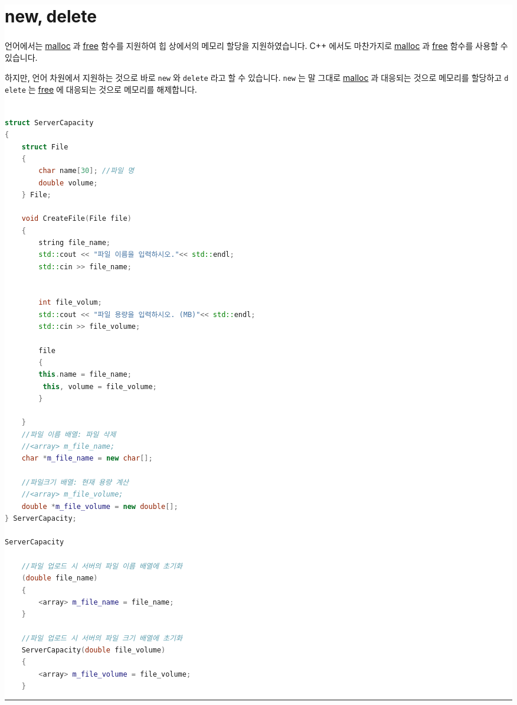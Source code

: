 
# new, delete

 언어에서는 [malloc](https://modoocode.com/243) 과 [free](https://modoocode.com/244) 함수를 지원하여 힙 상에서의 메모리 할당을 지원하였습니다. C++ 에서도 마찬가지로 [malloc](https://modoocode.com/243) 과 [free](https://modoocode.com/244) 함수를 사용할 수 있습니다.

하지만, 언어 차원에서 지원하는 것으로 바로 `new` 와 `delete` 라고 할 수 있습니다. `new` 는 말 그대로 [malloc](https://modoocode.com/243) 과 대응되는 것으로 메모리를 할당하고 `delete` 는 [free](https://modoocode.com/244) 에 대응되는 것으로 메모리를 해제합니다. 

```cpp
    
struct ServerCapacity
{
    struct File
    {
     	char name[30]; //파일 명
        double volume; 
    } File;
    
    void CreateFile(File file)
    {
        string file_name;
        std::cout << "파일 이름을 입력하시오."<< std::endl;
        std::cin >> file_name;
        
        
        int file_volum;
        std::cout << "파일 용량을 입력하시오. (MB)"<< std::endl;
    	std::cin >> file_volume;
        
        file
        {
		this.name = file_name;
         this, volume = file_volume;
        }

    }
	//파일 이름 배열: 파일 삭제
	//<array> m_file_name;
    char *m_file_name = new char[];
    
	//파일크기 배열: 현재 용량 계산
	//<array> m_file_volume;
    double *m_file_volume = new double[];
} ServerCapacity;

ServerCapacity

    //파일 업로드 시 서버의 파일 이름 배열에 초기화
    (double file_name)
    {
        <array> m_file_name = file_name;
    }

    //파일 업로드 시 서버의 파일 크기 배열에 초기화
    ServerCapacity(double file_volume)
    {
        <array> m_file_volume = file_volume;
    }
```

---